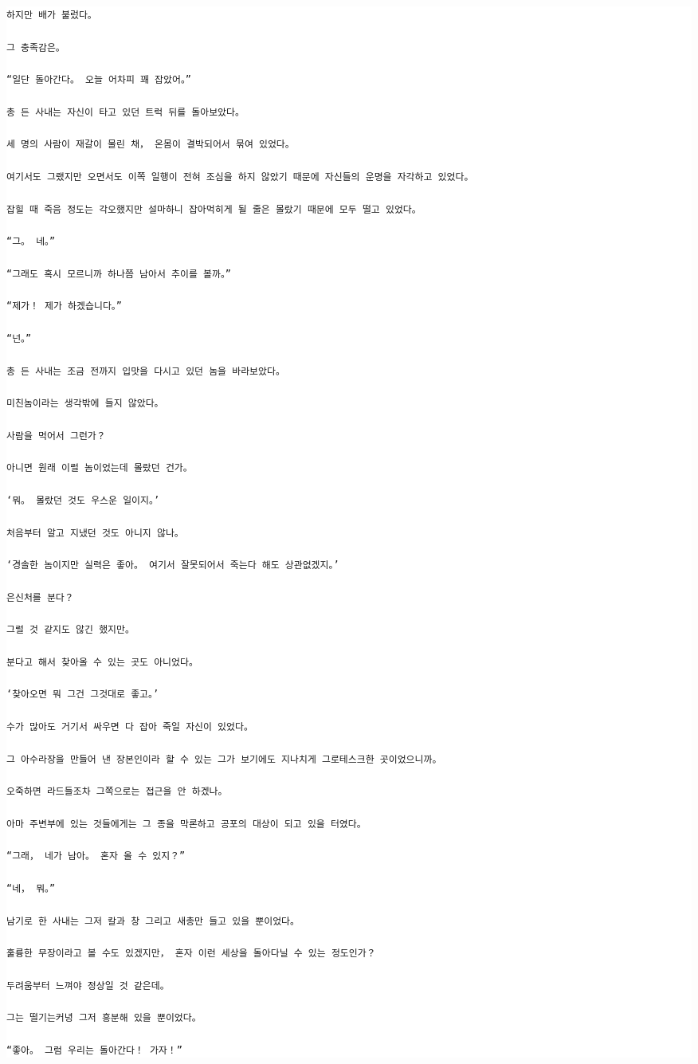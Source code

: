 	하지만 배가 불렀다。

	그 충족감은。

	“일단 돌아간다。 오늘 어차피 꽤 잡았어。”

	총 든 사내는 자신이 타고 있던 트럭 뒤를 돌아보았다。

	세 명의 사람이 재갈이 물린 채， 온몸이 결박되어서 묶여 있었다。

	여기서도 그랬지만 오면서도 이쪽 일행이 전혀 조심을 하지 않았기 때문에 자신들의 운명을 자각하고 있었다。

	잡힐 때 죽음 정도는 각오했지만 설마하니 잡아먹히게 될 줄은 몰랐기 때문에 모두 떨고 있었다。

	“그。 네。”

	“그래도 혹시 모르니까 하나쯤 남아서 추이를 볼까。”

	“제가！ 제가 하겠습니다。”

	“넌。”

	총 든 사내는 조금 전까지 입맛을 다시고 있던 놈을 바라보았다。

	미친놈이라는 생각밖에 들지 않았다。

	사람을 먹어서 그런가？

	아니면 원래 이럴 놈이었는데 몰랐던 건가。

	‘뭐。 몰랐던 것도 우스운 일이지。’

	처음부터 알고 지냈던 것도 아니지 않나。

	‘경솔한 놈이지만 실력은 좋아。 여기서 잘못되어서 죽는다 해도 상관없겠지。’

	은신처를 분다？

	그럴 것 같지도 않긴 했지만。

	분다고 해서 찾아올 수 있는 곳도 아니었다。

	‘찾아오면 뭐 그건 그것대로 좋고。’

	수가 많아도 거기서 싸우면 다 잡아 죽일 자신이 있었다。

	그 아수라장을 만들어 낸 장본인이라 할 수 있는 그가 보기에도 지나치게 그로테스크한 곳이었으니까。

	오죽하면 라드들조차 그쪽으로는 접근을 안 하겠나。

	아마 주변부에 있는 것들에게는 그 종을 막론하고 공포의 대상이 되고 있을 터였다。

	“그래， 네가 남아。 혼자 올 수 있지？”

	“네， 뭐。”

	남기로 한 사내는 그저 칼과 창 그리고 새총만 들고 있을 뿐이었다。

	훌륭한 무장이라고 볼 수도 있겠지만， 혼자 이런 세상을 돌아다닐 수 있는 정도인가？

	두려움부터 느껴야 정상일 것 같은데。

	그는 떨기는커녕 그저 흥분해 있을 뿐이었다。

	“좋아。 그럼 우리는 돌아간다！ 가자！”
